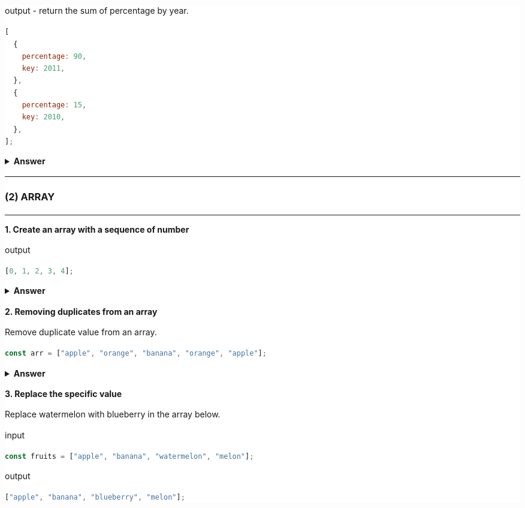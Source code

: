 output - return the sum of percentage by year.

```javascript
[
  {
    percentage: 90,
    key: 2011,
  },
  {
    percentage: 15,
    key: 2010,
  },
];
```

<details><summary><b>Answer</b></summary></details>

---

<span id="2"></span>

### (2) ARRAY

---

<b>1. Create an array with a sequence of number</b>

output

```javascript
[0, 1, 2, 3, 4];
```

<details><summary><b>Answer</b></summary></details>

<b>2. Removing duplicates from an array</b>

Remove duplicate value from an array.

```javascript
const arr = ["apple", "orange", "banana", "orange", "apple"];
```

<details><summary><b>Answer</b></summary></details>

<b>3. Replace the specific value</b>

Replace watermelon with blueberry in the array below.

input

```javascript
const fruits = ["apple", "banana", "watermelon", "melon"];
```

output

```javascript
["apple", "banana", "blueberry", "melon"];
```
